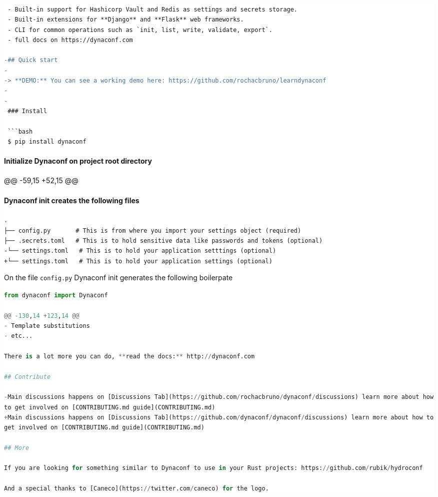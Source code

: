 ```diff
 - Built-in support for Hashicorp Vault and Redis as settings and secrets storage.
 - Built-in extensions for **Django** and **Flask** web frameworks.
 - CLI for common operations such as `init, list, write, validate, export`.
 - full docs on https://dynaconf.com
 
-## Quick start
-
-> **DEMO:** You can see a working demo here: https://github.com/rochacbruno/learndynaconf
-
-
 ### Install
 
 ```bash
 $ pip install dynaconf
 ```
 
 #### Initialize Dynaconf on project root directory
@@ -59,15 +52,15 @@
 
 #### Dynaconf init creates the following files
 
 ```plain
 .
 ├── config.py       # This is from where you import your settings object (required)
 ├── .secrets.toml   # This is to hold sensitive data like passwords and tokens (optional)
-└── settings.toml   # This is to hold your application setttings (optional)
+└── settings.toml   # This is to hold your application settings (optional)
 ```
 
 On the file `config.py` Dynaconf init generates the following boilerpate
 
 ```py
 from dynaconf import Dynaconf
 
@@ -130,14 +123,14 @@
 - Template substitutions
 - etc...
 
 There is a lot more you can do, **read the docs:** http://dynaconf.com
 
 ## Contribute
 
-Main discussions happens on [Discussions Tab](https://github.com/rochacbruno/dynaconf/discussions) learn more about how to get involved on [CONTRIBUTING.md guide](CONTRIBUTING.md)
+Main discussions happens on [Discussions Tab](https://github.com/dynaconf/dynaconf/discussions) learn more about how to get involved on [CONTRIBUTING.md guide](CONTRIBUTING.md)
 
 ## More
 
 If you are looking for something similar to Dynaconf to use in your Rust projects: https://github.com/rubik/hydroconf
 
 And a special thanks to [Caneco](https://twitter.com/caneco) for the logo.
```
